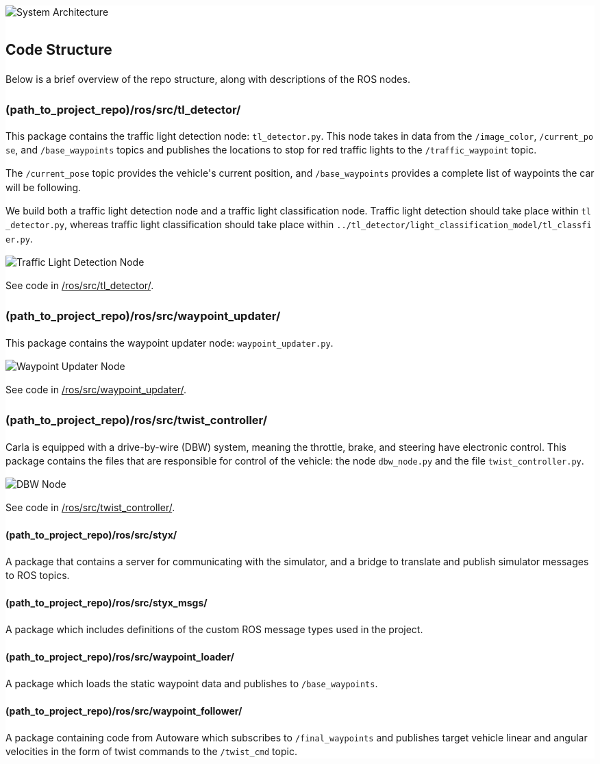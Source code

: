 ![System Architecture](imgs/final-project-ros-graph-v2.png)

## Code Structure
Below is a brief overview of the repo structure, along with descriptions of the ROS nodes.

### (path_to_project_repo)/ros/src/tl_detector/
This package contains the traffic light detection node: `tl_detector.py`.
This node takes in data from the `/image_color`, `/current_pose`, and `/base_waypoints` topics and publishes the locations to stop for red traffic lights to the `/traffic_waypoint` topic.

The `/current_pose` topic provides the vehicle's current position, and `/base_waypoints` provides a complete list of waypoints the car will be following.

We build both a traffic light detection node and a traffic light classification node. Traffic light detection should take place within `tl_detector.py`, whereas traffic light classification should take place within `../tl_detector/light_classification_model/tl_classfier.py`.

![Traffic Light Detection Node](imgs/tl-detector-ros-graph.png)

See code in
[/ros/src/tl_detector/](https://github.com/hidetoshi-furukawa/CarND-Capstone/tree/master/ros/src/tl_detector/).

### (path_to_project_repo)/ros/src/waypoint_updater/
This package contains the waypoint updater node: `waypoint_updater.py`.

![Waypoint Updater Node](imgs/waypoint-updater-ros-graph.png)

See code in [/ros/src/waypoint_updater/](https://github.com/hidetoshi-furukawa/CarND-Capstone/tree/master/ros/src/waypoint_updater/).

### (path_to_project_repo)/ros/src/twist_controller/
Carla is equipped with a drive-by-wire (DBW) system, meaning the throttle, brake, and steering have electronic control.
This package contains the files that are responsible for control of the vehicle: the node `dbw_node.py` and the file `twist_controller.py`.

![DBW Node](imgs/dbw-node-ros-graph.png)

See code in [/ros/src/twist_controller/](https://github.com/hidetoshi-furukawa/CarND-Capstone/tree/master/ros/src/twist_controller/).

#### (path_to_project_repo)/ros/src/styx/
A package that contains a server for communicating with the simulator, and a bridge to translate and publish simulator messages to ROS topics.
#### (path_to_project_repo)/ros/src/styx_msgs/
A package which includes definitions of the custom ROS message types used in the project.
#### (path_to_project_repo)/ros/src/waypoint_loader/
A package which loads the static waypoint data and publishes to `/base_waypoints`.
#### (path_to_project_repo)/ros/src/waypoint_follower/
A package containing code from Autoware which subscribes to `/final_waypoints` and publishes target vehicle linear and angular velocities in the form of twist commands to the `/twist_cmd` topic.
